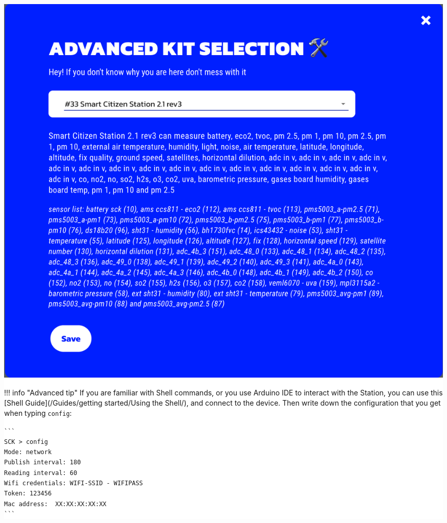 ![](/assets/images/station_advanced_selection.png)

!!! info "Advanced tip"
    If you are familiar with Shell commands, or you use Arduino IDE to interact with the Station, you can use this [Shell Guide](/Guides/getting started/Using the Shell/), and connect to the device. Then write down the configuration that you get when typing `config`:

    ```
    SCK > config
    Mode: network
    Publish interval: 180
    Reading interval: 60
    Wifi credentials: WIFI-SSID - WIFIPASS
    Token: 123456
    Mac address:  XX:XX:XX:XX:XX
    ```
